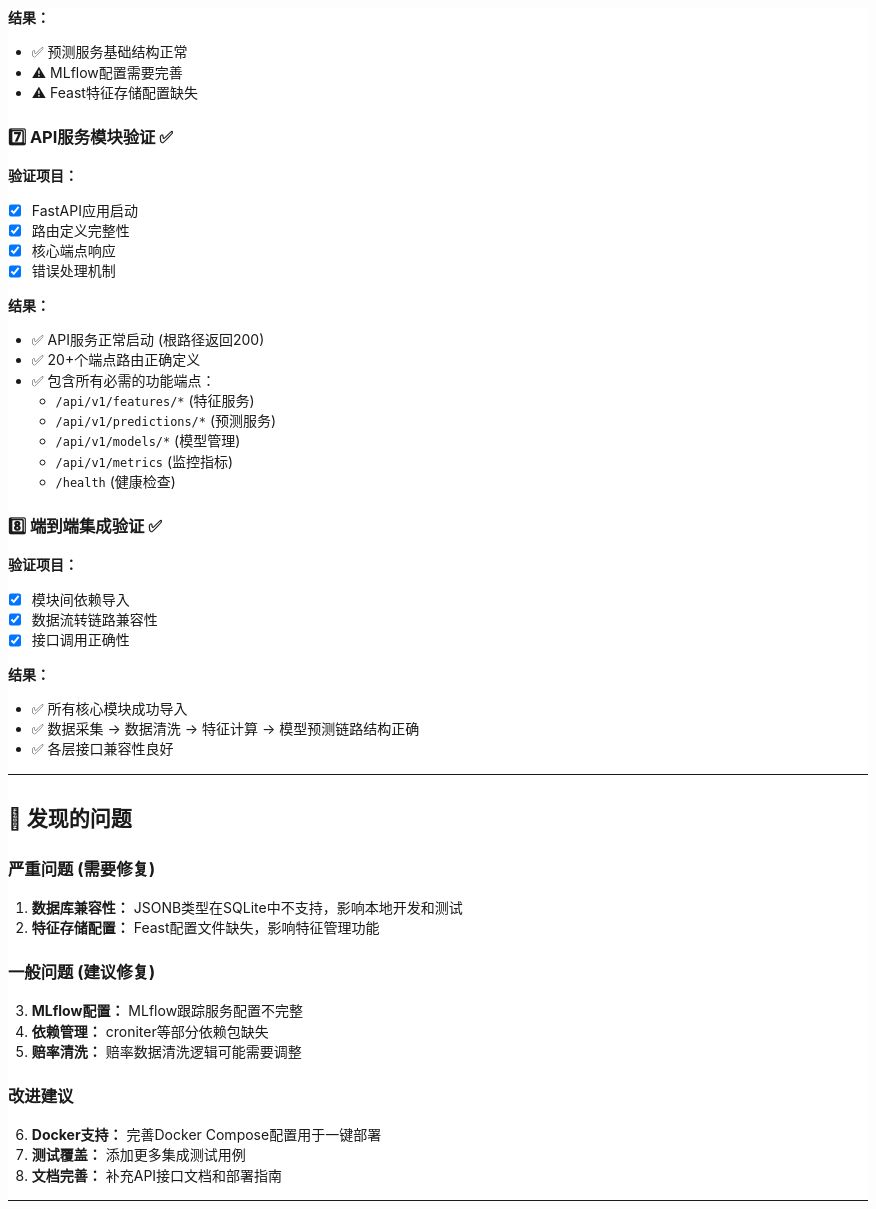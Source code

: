 **结果：**
- ✅ 预测服务基础结构正常
- ⚠️ MLflow配置需要完善
- ⚠️ Feast特征存储配置缺失

### 7️⃣ API服务模块验证 ✅

**验证项目：**
- [x] FastAPI应用启动
- [x] 路由定义完整性
- [x] 核心端点响应
- [x] 错误处理机制

**结果：**
- ✅ API服务正常启动 (根路径返回200)
- ✅ 20+个端点路由正确定义
- ✅ 包含所有必需的功能端点：
  - `/api/v1/features/*` (特征服务)
  - `/api/v1/predictions/*` (预测服务)
  - `/api/v1/models/*` (模型管理)
  - `/api/v1/metrics` (监控指标)
  - `/health` (健康检查)

### 8️⃣ 端到端集成验证 ✅

**验证项目：**
- [x] 模块间依赖导入
- [x] 数据流转链路兼容性
- [x] 接口调用正确性

**结果：**
- ✅ 所有核心模块成功导入
- ✅ 数据采集 → 数据清洗 → 特征计算 → 模型预测链路结构正确
- ✅ 各层接口兼容性良好

---

## 🐛 发现的问题

### 严重问题 (需要修复)
1. **数据库兼容性：** JSONB类型在SQLite中不支持，影响本地开发和测试
2. **特征存储配置：** Feast配置文件缺失，影响特征管理功能

### 一般问题 (建议修复)
3. **MLflow配置：** MLflow跟踪服务配置不完整
4. **依赖管理：** croniter等部分依赖包缺失
5. **赔率清洗：** 赔率数据清洗逻辑可能需要调整

### 改进建议
6. **Docker支持：** 完善Docker Compose配置用于一键部署
7. **测试覆盖：** 添加更多集成测试用例
8. **文档完善：** 补充API接口文档和部署指南

---